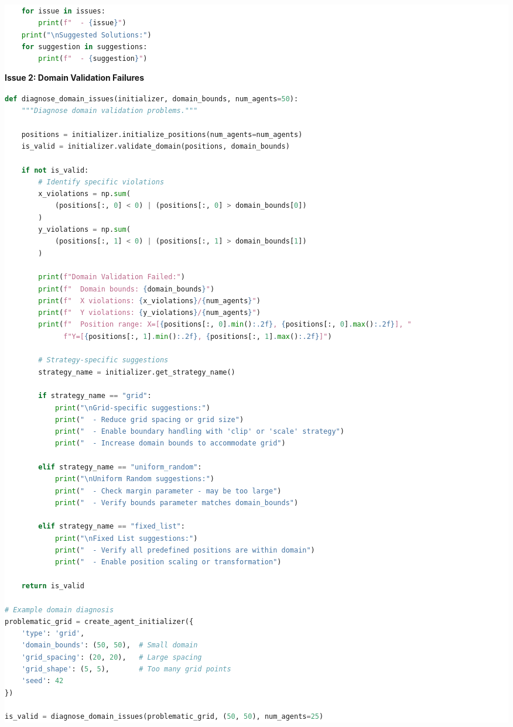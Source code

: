 ```python
    for issue in issues:
        print(f"  - {issue}")
    print("\nSuggested Solutions:")
    for suggestion in suggestions:
        print(f"  - {suggestion}")
```

**Issue 2: Domain Validation Failures**

```python
def diagnose_domain_issues(initializer, domain_bounds, num_agents=50):
    """Diagnose domain validation problems."""
    
    positions = initializer.initialize_positions(num_agents=num_agents)
    is_valid = initializer.validate_domain(positions, domain_bounds)
    
    if not is_valid:
        # Identify specific violations
        x_violations = np.sum(
            (positions[:, 0] < 0) | (positions[:, 0] > domain_bounds[0])
        )
        y_violations = np.sum(
            (positions[:, 1] < 0) | (positions[:, 1] > domain_bounds[1])
        )
        
        print(f"Domain Validation Failed:")
        print(f"  Domain bounds: {domain_bounds}")
        print(f"  X violations: {x_violations}/{num_agents}")
        print(f"  Y violations: {y_violations}/{num_agents}")
        print(f"  Position range: X=[{positions[:, 0].min():.2f}, {positions[:, 0].max():.2f}], "
              f"Y=[{positions[:, 1].min():.2f}, {positions[:, 1].max():.2f}]")
        
        # Strategy-specific suggestions
        strategy_name = initializer.get_strategy_name()
        
        if strategy_name == "grid":
            print("\nGrid-specific suggestions:")
            print("  - Reduce grid spacing or grid size")
            print("  - Enable boundary handling with 'clip' or 'scale' strategy")
            print("  - Increase domain bounds to accommodate grid")
            
        elif strategy_name == "uniform_random":
            print("\nUniform Random suggestions:")
            print("  - Check margin parameter - may be too large")
            print("  - Verify bounds parameter matches domain_bounds")
            
        elif strategy_name == "fixed_list":
            print("\nFixed List suggestions:")
            print("  - Verify all predefined positions are within domain")
            print("  - Enable position scaling or transformation")
    
    return is_valid

# Example domain diagnosis
problematic_grid = create_agent_initializer({
    'type': 'grid',
    'domain_bounds': (50, 50),  # Small domain
    'grid_spacing': (20, 20),   # Large spacing
    'grid_shape': (5, 5),       # Too many grid points
    'seed': 42
})

is_valid = diagnose_domain_issues(problematic_grid, (50, 50), num_agents=25)
```
